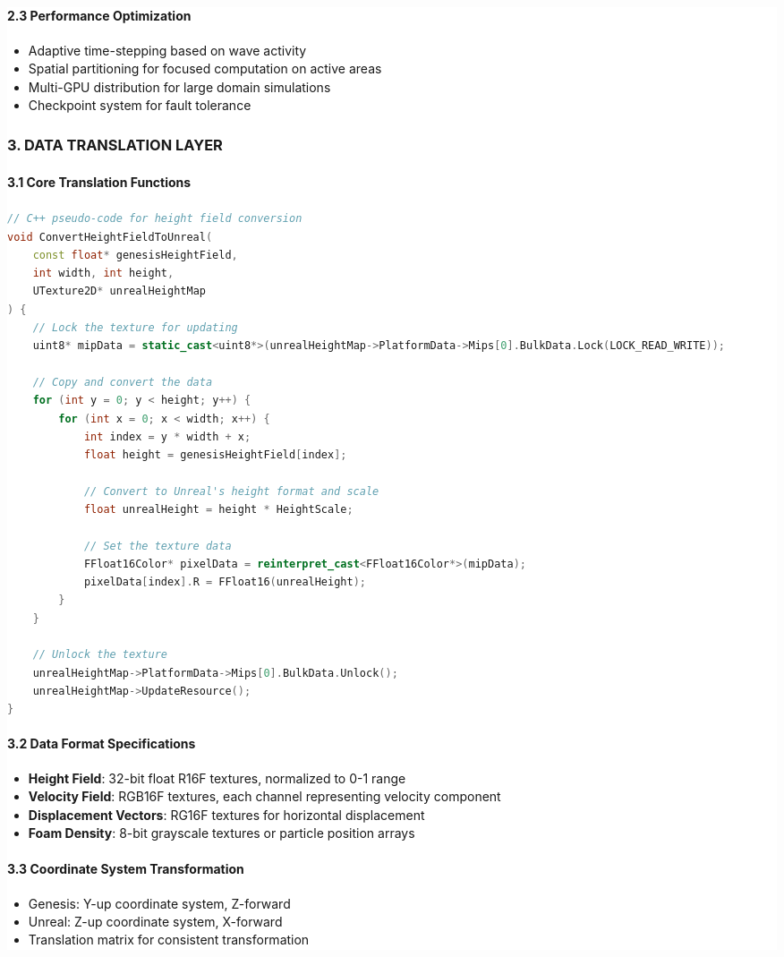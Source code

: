 #### 2.3 Performance Optimization

- Adaptive time-stepping based on wave activity
- Spatial partitioning for focused computation on active areas
- Multi-GPU distribution for large domain simulations
- Checkpoint system for fault tolerance

### 3. DATA TRANSLATION LAYER

#### 3.1 Core Translation Functions

```cpp
// C++ pseudo-code for height field conversion
void ConvertHeightFieldToUnreal(
    const float* genesisHeightField,
    int width, int height,
    UTexture2D* unrealHeightMap
) {
    // Lock the texture for updating
    uint8* mipData = static_cast<uint8*>(unrealHeightMap->PlatformData->Mips[0].BulkData.Lock(LOCK_READ_WRITE));
    
    // Copy and convert the data
    for (int y = 0; y < height; y++) {
        for (int x = 0; x < width; x++) {
            int index = y * width + x;
            float height = genesisHeightField[index];
            
            // Convert to Unreal's height format and scale
            float unrealHeight = height * HeightScale;
            
            // Set the texture data
            FFloat16Color* pixelData = reinterpret_cast<FFloat16Color*>(mipData);
            pixelData[index].R = FFloat16(unrealHeight);
        }
    }
    
    // Unlock the texture
    unrealHeightMap->PlatformData->Mips[0].BulkData.Unlock();
    unrealHeightMap->UpdateResource();
}
```

#### 3.2 Data Format Specifications

- **Height Field**: 32-bit float R16F textures, normalized to 0-1 range
- **Velocity Field**: RGB16F textures, each channel representing velocity component
- **Displacement Vectors**: RG16F textures for horizontal displacement
- **Foam Density**: 8-bit grayscale textures or particle position arrays

#### 3.3 Coordinate System Transformation

- Genesis: Y-up coordinate system, Z-forward
- Unreal: Z-up coordinate system, X-forward
- Translation matrix for consistent transformation
